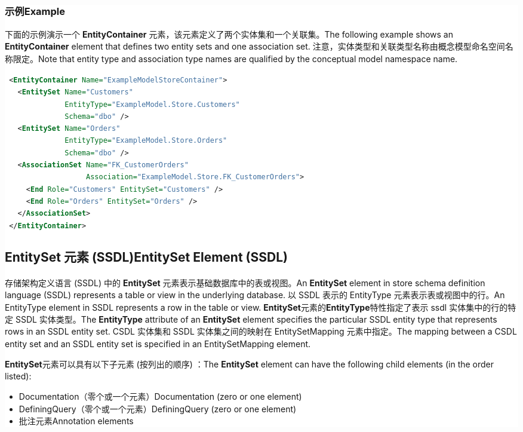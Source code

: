 ### <a name="example"></a><span data-ttu-id="c688f-307">示例</span><span class="sxs-lookup"><span data-stu-id="c688f-307">Example</span></span>

<span data-ttu-id="c688f-308">下面的示例演示一个 **EntityContainer** 元素，该元素定义了两个实体集和一个关联集。</span><span class="sxs-lookup"><span data-stu-id="c688f-308">The following example shows an **EntityContainer** element that defines two entity sets and one association set.</span></span> <span data-ttu-id="c688f-309">注意，实体类型和关联类型名称由概念模型命名空间名称限定。</span><span class="sxs-lookup"><span data-stu-id="c688f-309">Note that entity type and association type names are qualified by the conceptual model namespace name.</span></span>

``` xml
 <EntityContainer Name="ExampleModelStoreContainer">
   <EntitySet Name="Customers"
              EntityType="ExampleModel.Store.Customers"
              Schema="dbo" />
   <EntitySet Name="Orders"
              EntityType="ExampleModel.Store.Orders"
              Schema="dbo" />
   <AssociationSet Name="FK_CustomerOrders"
                   Association="ExampleModel.Store.FK_CustomerOrders">
     <End Role="Customers" EntitySet="Customers" />
     <End Role="Orders" EntitySet="Orders" />
   </AssociationSet>
 </EntityContainer>
```

## <a name="entityset-element-ssdl"></a><span data-ttu-id="c688f-310">EntitySet 元素 (SSDL)</span><span class="sxs-lookup"><span data-stu-id="c688f-310">EntitySet Element (SSDL)</span></span>

<span data-ttu-id="c688f-311">存储架构定义语言 (SSDL) 中的 **EntitySet** 元素表示基础数据库中的表或视图。</span><span class="sxs-lookup"><span data-stu-id="c688f-311">An **EntitySet** element in store schema definition language (SSDL) represents a table or view in the underlying database.</span></span> <span data-ttu-id="c688f-312">以 SSDL 表示的 EntityType 元素表示表或视图中的行。</span><span class="sxs-lookup"><span data-stu-id="c688f-312">An EntityType element in SSDL represents a row in the table or view.</span></span> <span data-ttu-id="c688f-313">**EntitySet**元素的**EntityType**特性指定了表示 ssdl 实体集中的行的特定 SSDL 实体类型。</span><span class="sxs-lookup"><span data-stu-id="c688f-313">The **EntityType** attribute of an **EntitySet** element specifies the particular SSDL entity type that represents rows in an SSDL entity set.</span></span> <span data-ttu-id="c688f-314">CSDL 实体集和 SSDL 实体集之间的映射在 EntitySetMapping 元素中指定。</span><span class="sxs-lookup"><span data-stu-id="c688f-314">The mapping between a CSDL entity set and an SSDL entity set is specified in an EntitySetMapping element.</span></span>

<span data-ttu-id="c688f-315">**EntitySet**元素可以具有以下子元素 (按列出的顺序) ：</span><span class="sxs-lookup"><span data-stu-id="c688f-315">The **EntitySet** element can have the following child elements (in the order listed):</span></span>

-   <span data-ttu-id="c688f-316">Documentation（零个或一个元素）</span><span class="sxs-lookup"><span data-stu-id="c688f-316">Documentation (zero or one element)</span></span>
-   <span data-ttu-id="c688f-317">DefiningQuery（零个或一个元素）</span><span class="sxs-lookup"><span data-stu-id="c688f-317">DefiningQuery (zero or one element)</span></span>
-   <span data-ttu-id="c688f-318">批注元素</span><span class="sxs-lookup"><span data-stu-id="c688f-318">Annotation elements</span></span>

